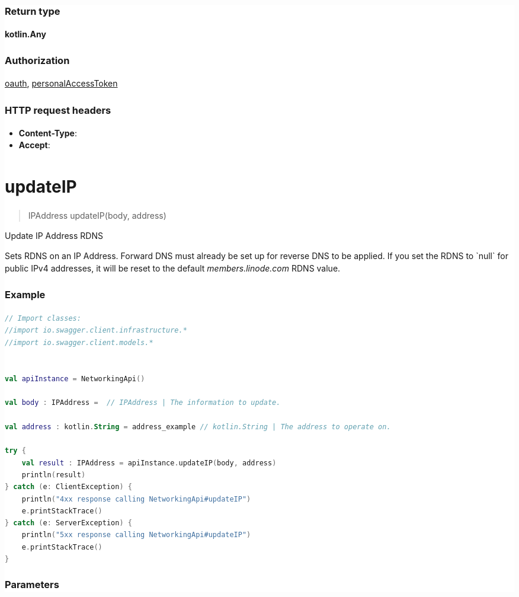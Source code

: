 
### Return type

**kotlin.Any**

### Authorization

[oauth](../README.md#oauth), [personalAccessToken](../README.md#personalAccessToken)

### HTTP request headers

 - **Content-Type**: 
 - **Accept**: 


<a name="updateIP"></a>
# **updateIP**
> IPAddress updateIP(body, address)

Update IP Address RDNS

Sets RDNS on an IP Address. Forward DNS must already be set up for reverse DNS to be applied. If you set the RDNS to &#x60;null&#x60; for public IPv4 addresses, it will be reset to the default _members.linode.com_ RDNS value. 

### Example
```kotlin
// Import classes:
//import io.swagger.client.infrastructure.*
//import io.swagger.client.models.*


val apiInstance = NetworkingApi()

val body : IPAddress =  // IPAddress | The information to update.

val address : kotlin.String = address_example // kotlin.String | The address to operate on.

try {
    val result : IPAddress = apiInstance.updateIP(body, address)
    println(result)
} catch (e: ClientException) {
    println("4xx response calling NetworkingApi#updateIP")
    e.printStackTrace()
} catch (e: ServerException) {
    println("5xx response calling NetworkingApi#updateIP")
    e.printStackTrace()
}
```

### Parameters
